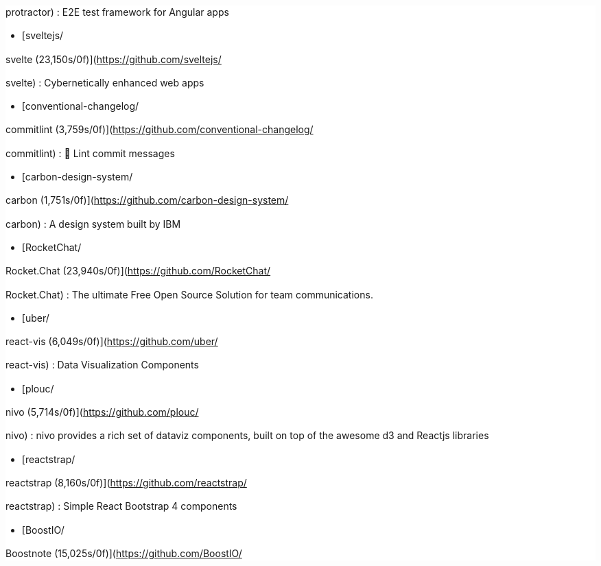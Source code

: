 
protractor) : E2E test framework for Angular apps
* [sveltejs/



svelte (23,150s/0f)](https://github.com/sveltejs/



svelte) : Cybernetically enhanced web apps
* [conventional-changelog/



commitlint (3,759s/0f)](https://github.com/conventional-changelog/



commitlint) : 📓 Lint commit messages
* [carbon-design-system/



carbon (1,751s/0f)](https://github.com/carbon-design-system/



carbon) : A design system built by IBM
* [RocketChat/



Rocket.Chat (23,940s/0f)](https://github.com/RocketChat/



Rocket.Chat) : The ultimate Free Open Source Solution for team communications.
* [uber/



react-vis (6,049s/0f)](https://github.com/uber/



react-vis) : Data Visualization Components
* [plouc/



nivo (5,714s/0f)](https://github.com/plouc/



nivo) : nivo provides a rich set of dataviz components, built on top of the awesome d3 and Reactjs libraries
* [reactstrap/



reactstrap (8,160s/0f)](https://github.com/reactstrap/



reactstrap) : Simple React Bootstrap 4 components
* [BoostIO/



Boostnote (15,025s/0f)](https://github.com/BoostIO/
